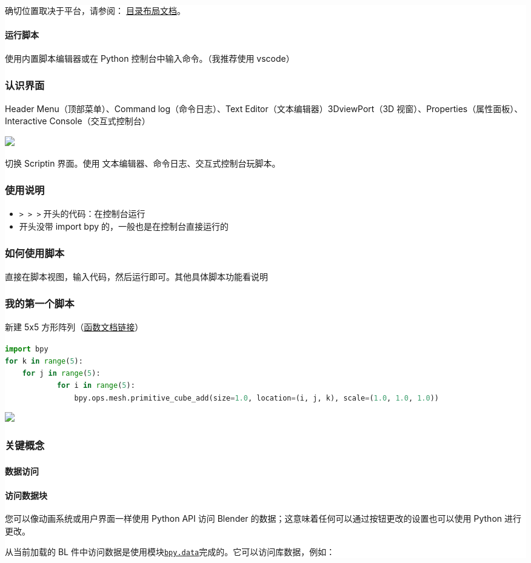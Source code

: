 确切位置取决于平台，请参阅：
[目录布局文档](https://docs.blender.org/manual/en/dev/advanced/blender_directory_layout.html#blender-directory-layout "（在 Blender 3.1 Manual v3.1 中）")。

#### 运行脚本

使用内置脚本编辑器或在 Python 控制台中输入命令。（我推荐使用 vscode）

### 认识界面

Header Menu（顶部菜单）、Command log（命令日志）、Text Editor（文本编辑器）3DviewPort（3D 视窗）、Properties（属性面板）、Interactive Console（交互式控制台）

![](https://cdn.yuelili.com/20220107180045)

切换 Scriptin 界面。使用 文本编辑器、命令日志、交互式控制台玩脚本。

### 使用说明

- `> > >` 开头的代码：在控制台运行
- 开头没带 import bpy 的，一般也是在控制台直接运行的

### 如何使用脚本

直接在脚本视图，输入代码，然后运行即可。其他具体脚本功能看说明

### 我的第一个脚本

新建 5x5 方形阵列（[函数文档链接](https://docs.blender.org/api/current/bpy.ops.mesh.html?highlight=primitive_cube_add#bpy.ops.mesh.primitive_cube_add)）

```python
import bpy
for k in range(5):
    for j in range(5):
            for i in range(5):
                bpy.ops.mesh.primitive_cube_add(size=1.0, location=(i, j, k), scale=(1.0, 1.0, 1.0))

```

![](https://cdn.yuelili.com/20220107180824.png)

### 关键概念

#### 数据访问

#### 访问数据块

您可以像动画系统或用户界面一样使用 Python API 访问 Blender 的数据；这意味着任何可以通过按钮更改的设置也可以使用 Python
进行更改。

从当前加载的 BL 件中访问数据是使用模块[`bpy.data`](https://docs.blender.org/api/current/bpy.data.html#module-bpy.data "bpy.data")完成的。它可以访问库数据，例如：
